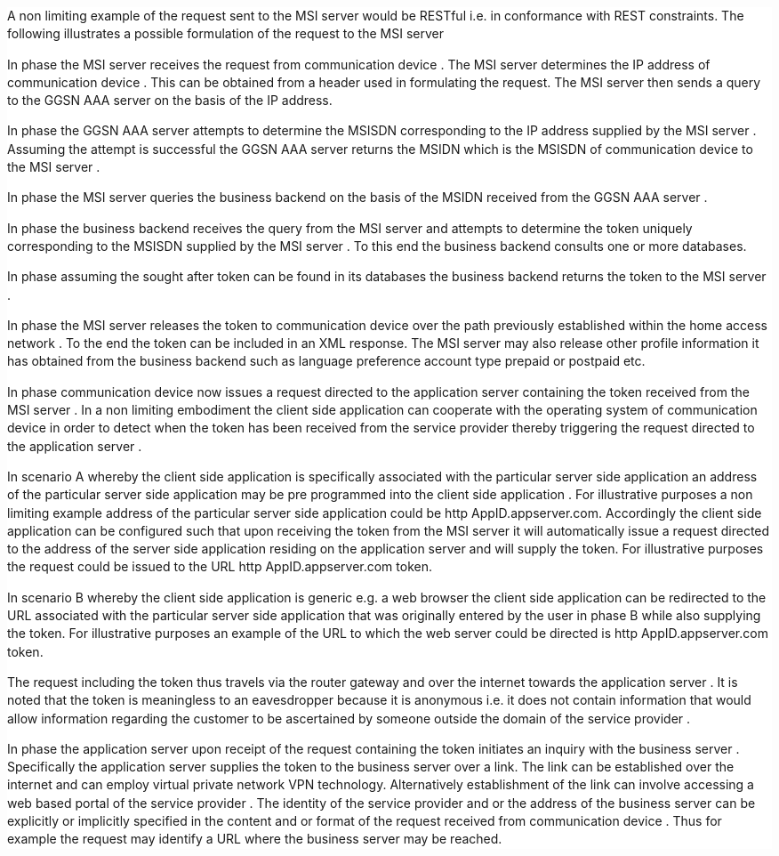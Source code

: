 A non limiting example of the request sent to the MSI server would be RESTful i.e. in conformance with REST constraints. The following illustrates a possible formulation of the request to the MSI server 

In phase the MSI server receives the request from communication device . The MSI server determines the IP address of communication device . This can be obtained from a header used in formulating the request. The MSI server then sends a query to the GGSN AAA server on the basis of the IP address.

In phase the GGSN AAA server attempts to determine the MSISDN corresponding to the IP address supplied by the MSI server . Assuming the attempt is successful the GGSN AAA server returns the MSIDN which is the MSISDN of communication device to the MSI server .

In phase the MSI server queries the business backend on the basis of the MSIDN received from the GGSN AAA server .

In phase the business backend receives the query from the MSI server and attempts to determine the token uniquely corresponding to the MSISDN supplied by the MSI server . To this end the business backend consults one or more databases.

In phase assuming the sought after token can be found in its databases the business backend returns the token to the MSI server .

In phase the MSI server releases the token to communication device over the path previously established within the home access network . To the end the token can be included in an XML response. The MSI server may also release other profile information it has obtained from the business backend such as language preference account type prepaid or postpaid etc.

In phase communication device now issues a request directed to the application server containing the token received from the MSI server . In a non limiting embodiment the client side application can cooperate with the operating system of communication device in order to detect when the token has been received from the service provider thereby triggering the request directed to the application server .

In scenario A whereby the client side application is specifically associated with the particular server side application an address of the particular server side application may be pre programmed into the client side application . For illustrative purposes a non limiting example address of the particular server side application could be http AppID.appserver.com. Accordingly the client side application can be configured such that upon receiving the token from the MSI server it will automatically issue a request directed to the address of the server side application residing on the application server and will supply the token. For illustrative purposes the request could be issued to the URL http AppID.appserver.com token.

In scenario B whereby the client side application is generic e.g. a web browser the client side application can be redirected to the URL associated with the particular server side application that was originally entered by the user in phase B while also supplying the token. For illustrative purposes an example of the URL to which the web server could be directed is http AppID.appserver.com token.

The request including the token thus travels via the router gateway and over the internet towards the application server . It is noted that the token is meaningless to an eavesdropper because it is anonymous i.e. it does not contain information that would allow information regarding the customer to be ascertained by someone outside the domain of the service provider .

In phase the application server upon receipt of the request containing the token initiates an inquiry with the business server . Specifically the application server supplies the token to the business server over a link. The link can be established over the internet and can employ virtual private network VPN technology. Alternatively establishment of the link can involve accessing a web based portal of the service provider . The identity of the service provider and or the address of the business server can be explicitly or implicitly specified in the content and or format of the request received from communication device . Thus for example the request may identify a URL where the business server may be reached.
